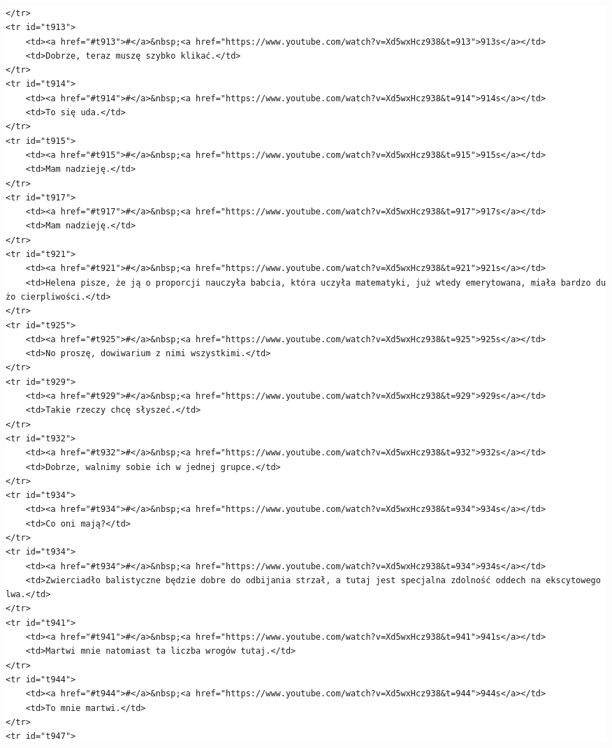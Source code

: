     </tr>
    <tr id="t913">
        <td><a href="#t913">#</a>&nbsp;<a href="https://www.youtube.com/watch?v=Xd5wxHcz938&t=913">913s</a></td>
        <td>Dobrze, teraz muszę szybko klikać.</td>
    </tr>
    <tr id="t914">
        <td><a href="#t914">#</a>&nbsp;<a href="https://www.youtube.com/watch?v=Xd5wxHcz938&t=914">914s</a></td>
        <td>To się uda.</td>
    </tr>
    <tr id="t915">
        <td><a href="#t915">#</a>&nbsp;<a href="https://www.youtube.com/watch?v=Xd5wxHcz938&t=915">915s</a></td>
        <td>Mam nadzieję.</td>
    </tr>
    <tr id="t917">
        <td><a href="#t917">#</a>&nbsp;<a href="https://www.youtube.com/watch?v=Xd5wxHcz938&t=917">917s</a></td>
        <td>Mam nadzieję.</td>
    </tr>
    <tr id="t921">
        <td><a href="#t921">#</a>&nbsp;<a href="https://www.youtube.com/watch?v=Xd5wxHcz938&t=921">921s</a></td>
        <td>Helena pisze, że ją o proporcji nauczyła babcia, która uczyła matematyki, już wtedy emerytowana, miała bardzo dużo cierpliwości.</td>
    </tr>
    <tr id="t925">
        <td><a href="#t925">#</a>&nbsp;<a href="https://www.youtube.com/watch?v=Xd5wxHcz938&t=925">925s</a></td>
        <td>No proszę, dowiwarium z nimi wszystkimi.</td>
    </tr>
    <tr id="t929">
        <td><a href="#t929">#</a>&nbsp;<a href="https://www.youtube.com/watch?v=Xd5wxHcz938&t=929">929s</a></td>
        <td>Takie rzeczy chcę słyszeć.</td>
    </tr>
    <tr id="t932">
        <td><a href="#t932">#</a>&nbsp;<a href="https://www.youtube.com/watch?v=Xd5wxHcz938&t=932">932s</a></td>
        <td>Dobrze, walnimy sobie ich w jednej grupce.</td>
    </tr>
    <tr id="t934">
        <td><a href="#t934">#</a>&nbsp;<a href="https://www.youtube.com/watch?v=Xd5wxHcz938&t=934">934s</a></td>
        <td>Co oni mają?</td>
    </tr>
    <tr id="t934">
        <td><a href="#t934">#</a>&nbsp;<a href="https://www.youtube.com/watch?v=Xd5wxHcz938&t=934">934s</a></td>
        <td>Zwierciadło balistyczne będzie dobre do odbijania strzał, a tutaj jest specjalna zdolność oddech na ekscytowego lwa.</td>
    </tr>
    <tr id="t941">
        <td><a href="#t941">#</a>&nbsp;<a href="https://www.youtube.com/watch?v=Xd5wxHcz938&t=941">941s</a></td>
        <td>Martwi mnie natomiast ta liczba wrogów tutaj.</td>
    </tr>
    <tr id="t944">
        <td><a href="#t944">#</a>&nbsp;<a href="https://www.youtube.com/watch?v=Xd5wxHcz938&t=944">944s</a></td>
        <td>To mnie martwi.</td>
    </tr>
    <tr id="t947">